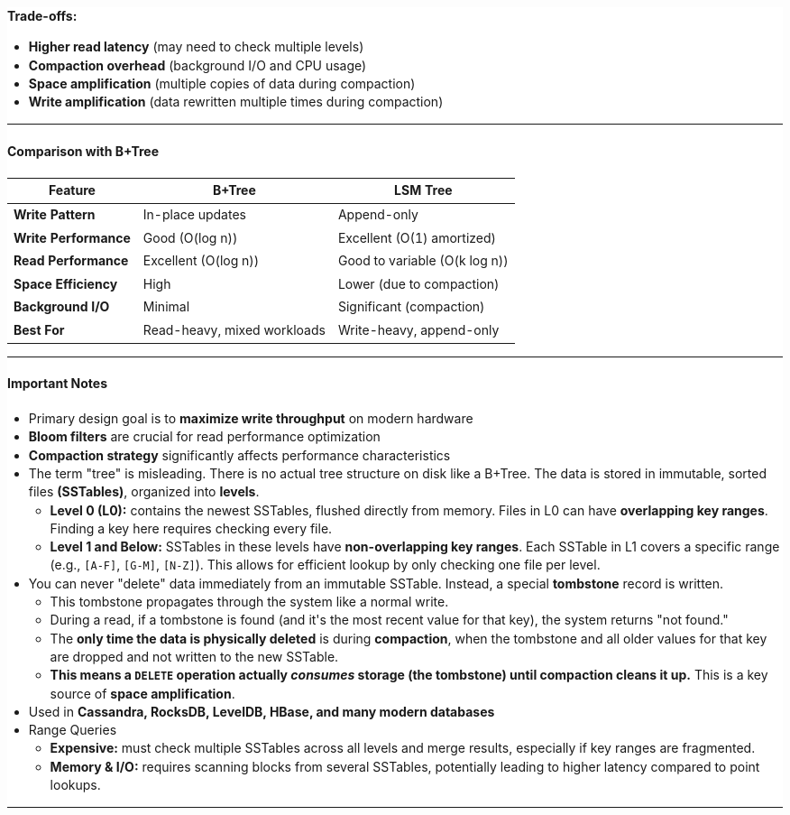 **Trade-offs:**
- **Higher read latency** (may need to check multiple levels)
- **Compaction overhead** (background I/O and CPU usage)
- **Space amplification** (multiple copies of data during compaction)
- **Write amplification** (data rewritten multiple times during compaction)

<hr class="hr-light" />

#### **Comparison with B+Tree**

|Feature|B+Tree|LSM Tree|
|---|---|---|
|**Write Pattern**|In-place updates|Append-only|
|**Write Performance**|Good (O(log n))|Excellent (O(1) amortized)|
|**Read Performance**|Excellent (O(log n))|Good to variable (O(k log n))|
|**Space Efficiency**|High|Lower (due to compaction)|
|**Background I/O**|Minimal|Significant (compaction)|
|**Best For**|Read-heavy, mixed workloads|Write-heavy, append-only|

---

#### **Important Notes**

- Primary design goal is to **maximize write throughput** on modern hardware
- **Bloom filters** are crucial for read performance optimization
- **Compaction strategy** significantly affects performance characteristics
- The term "tree" is misleading. There is no actual tree structure on disk like a B+Tree. The data is stored in immutable, sorted files **(SSTables)**, organized into **levels**.
	- **Level 0 (L0):** contains the newest SSTables, flushed directly from memory. Files in L0 can have **overlapping key ranges**. Finding a key here requires checking every file.
	- **Level 1 and Below:** SSTables in these levels have **non-overlapping key ranges**. Each SSTable in L1 covers a specific range (e.g., `[A-F]`, `[G-M]`, `[N-Z]`). This allows for efficient lookup by only checking one file per level.
- You can never "delete" data immediately from an immutable SSTable. Instead, a special **tombstone** record is written.
	- This tombstone propagates through the system like a normal write.
	- During a read, if a tombstone is found (and it's the most recent value for that key), the system returns "not found."
	- The **only time the data is physically deleted** is during **compaction**, when the tombstone and all older values for that key are dropped and not written to the new SSTable.
	- **This means a `DELETE` operation actually _consumes_ storage (the tombstone) until compaction cleans it up.** This is a key source of **space amplification**.
- Used in **Cassandra, RocksDB, LevelDB, HBase, and many modern databases**
- Range Queries
	- **Expensive:** must check multiple SSTables across all levels and merge results, especially if key ranges are fragmented.
	- **Memory & I/O:** requires scanning blocks from several SSTables, potentially leading to higher latency compared to point lookups.

---